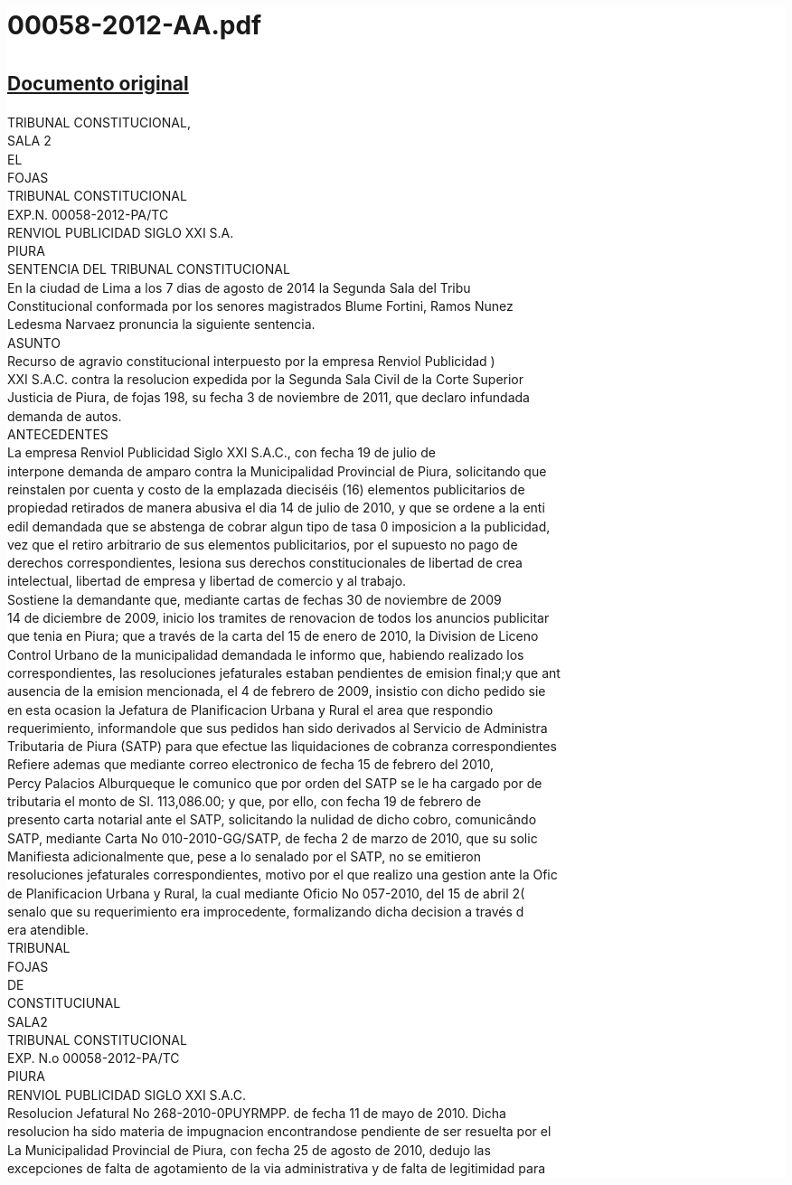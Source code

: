 
00058-2012-AA.pdf
=================
  
[Documento original](https://tc.gob.pe/jurisprudencia/2016/00058-2012-AA.pdf)  
---  
TRIBUNAL CONSTITUCIONAL,  
SALA 2  
EL  
FOJAS  
TRIBUNAL CONSTITUCIONAL  
EXP.N. 00058-2012-PA/TC  
RENVIOL PUBLICIDAD SIGLO XXI S.A.  
PIURA  
SENTENCIA DEL TRIBUNAL CONSTITUCIONAL  
En la ciudad de Lima a los 7 dias de agosto de 2014 la Segunda Sala del Tribu  
Constitucional conformada por los senores magistrados Blume Fortini, Ramos Nunez  
Ledesma Narvaez pronuncia la siguiente sentencia.  
ASUNTO  
Recurso de agravio constitucional interpuesto por la empresa Renviol Publicidad )  
XXI S.A.C. contra la resolucion expedida por la Segunda Sala Civil de la Corte Superior  
Justicia de Piura, de fojas 198, su fecha 3 de noviembre de 2011, que declaro infundada  
demanda de autos.  
ANTECEDENTES  
La empresa Renviol Publicidad Siglo XXI S.A.C., con fecha 19 de julio de  
interpone demanda de amparo contra la Municipalidad Provincial de Piura, solicitando que  
reinstalen por cuenta y costo de la emplazada dieciséis (16) elementos publicitarios de  
propiedad retirados de manera abusiva el dia 14 de julio de 2010, y que se ordene a la enti  
edil demandada que se abstenga de cobrar algun tipo de tasa 0 imposicion a la publicidad,  
vez que el retiro arbitrario de sus elementos publicitarios, por el supuesto no pago de  
derechos correspondientes, lesiona sus derechos constitucionales de libertad de crea  
intelectual, libertad de empresa y libertad de comercio y al trabajo.  
Sostiene la demandante que, mediante cartas de fechas 30 de noviembre de 2009  
14 de diciembre de 2009, inicio los tramites de renovacion de todos los anuncios publicitar  
que tenia en Piura; que a través de la carta del 15 de enero de 2010, la Division de Liceno  
Control Urbano de la municipalidad demandada le informo que, habiendo realizado los  
correspondientes, las resoluciones jefaturales estaban pendientes de emision final;y que ant  
ausencia de la emision mencionada, el 4 de febrero de 2009, insistio con dicho pedido sie  
en esta ocasion la Jefatura de Planificacion Urbana y Rural el area que respondio  
requerimiento, informandole que sus pedidos han sido derivados al Servicio de Administra  
Tributaria de Piura (SATP) para que efectue las liquidaciones de cobranza correspondientes  
Refiere ademas que mediante correo electronico de fecha 15 de febrero del 2010,  
Percy Palacios Alburqueque le comunico que por orden del SATP se le ha cargado por de  
tributaria el monto de SI. 113,086.00; y que, por ello, con fecha 19 de febrero de  
presento carta notarial ante el SATP, solicitando la nulidad de dicho cobro, comunicândo  
SATP, mediante Carta No 010-2010-GG/SATP, de fecha 2 de marzo de 2010, que su solic  
Manifiesta adicionalmente que, pese a lo senalado por el SATP, no se emitieron  
resoluciones jefaturales correspondientes, motivo por el que realizo una gestion ante la Ofic  
de Planificacion Urbana y Rural, la cual mediante Oficio No 057-2010, del 15 de abril 2(  
senalo que su requerimiento era improcedente, formalizando dicha decision a través d  
era atendible.  
TRIBUNAL  
FOJAS  
DE  
CONSTITUCIUNAL  
SALA2  
TRIBUNAL CONSTITUCIONAL  
EXP. N.o 00058-2012-PA/TC  
PIURA  
RENVIOL PUBLICIDAD SIGLO XXI S.A.C.  
Resolucion Jefatural No 268-2010-0PUYRMPP. de fecha 11 de mayo de 2010. Dicha  
resolucion ha sido materia de impugnacion encontrandose pendiente de ser resuelta por el  
La Municipalidad Provincial de Piura, con fecha 25 de agosto de 2010, dedujo las  
excepciones de falta de agotamiento de la via administrativa y de falta de legitimidad para  